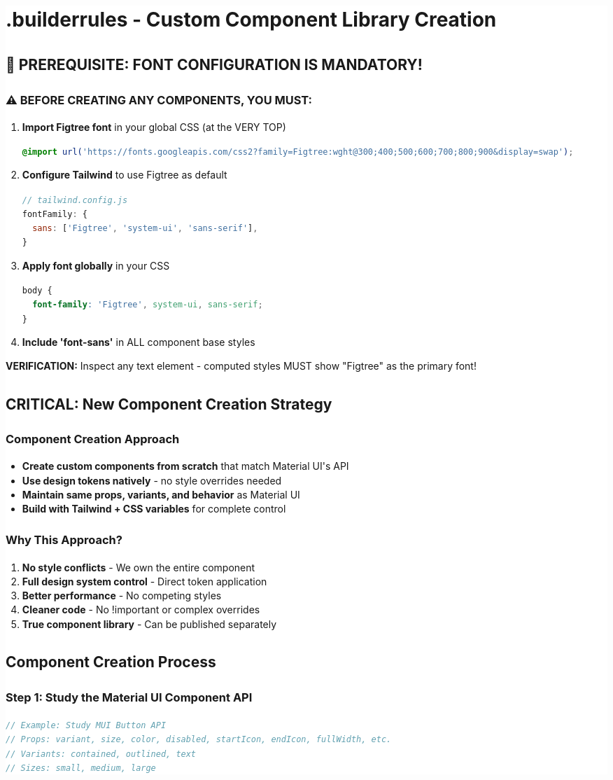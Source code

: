 # .builderrules - Custom Component Library Creation

## 🔴 PREREQUISITE: FONT CONFIGURATION IS MANDATORY!

### ⚠️ BEFORE CREATING ANY COMPONENTS, YOU MUST:

1. **Import Figtree font** in your global CSS (at the VERY TOP)
   ```css
   @import url('https://fonts.googleapis.com/css2?family=Figtree:wght@300;400;500;600;700;800;900&display=swap');
   ```

2. **Configure Tailwind** to use Figtree as default
   ```javascript
   // tailwind.config.js
   fontFamily: {
     sans: ['Figtree', 'system-ui', 'sans-serif'],
   }
   ```

3. **Apply font globally** in your CSS
   ```css
   body {
     font-family: 'Figtree', system-ui, sans-serif;
   }
   ```

4. **Include 'font-sans'** in ALL component base styles

**VERIFICATION:** Inspect any text element - computed styles MUST show "Figtree" as the primary font!

## CRITICAL: New Component Creation Strategy

### Component Creation Approach
- **Create custom components from scratch** that match Material UI's API
- **Use design tokens natively** - no style overrides needed
- **Maintain same props, variants, and behavior** as Material UI
- **Build with Tailwind + CSS variables** for complete control

### Why This Approach?
1. **No style conflicts** - We own the entire component
2. **Full design system control** - Direct token application
3. **Better performance** - No competing styles
4. **Cleaner code** - No !important or complex overrides
5. **True component library** - Can be published separately

## Component Creation Process

### Step 1: Study the Material UI Component API
```javascript
// Example: Study MUI Button API
// Props: variant, size, color, disabled, startIcon, endIcon, fullWidth, etc.
// Variants: contained, outlined, text
// Sizes: small, medium, large
```
